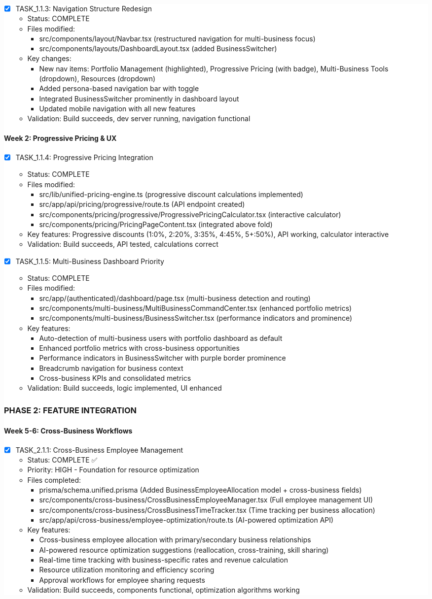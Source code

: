 - [x] TASK_1.1.3: Navigation Structure Redesign
  - Status: COMPLETE
  - Files modified:
    - src/components/layout/Navbar.tsx (restructured navigation for multi-business focus)
    - src/components/layouts/DashboardLayout.tsx (added BusinessSwitcher)
  - Key changes:
    - New nav items: Portfolio Management (highlighted), Progressive Pricing (with badge), Multi-Business Tools (dropdown), Resources (dropdown)
    - Added persona-based navigation bar with toggle
    - Integrated BusinessSwitcher prominently in dashboard layout
    - Updated mobile navigation with all new features
  - Validation: Build succeeds, dev server running, navigation functional

#### **Week 2: Progressive Pricing & UX**
- [x] TASK_1.1.4: Progressive Pricing Integration
  - Status: COMPLETE
  - Files modified: 
    - src/lib/unified-pricing-engine.ts (progressive discount calculations implemented)
    - src/app/api/pricing/progressive/route.ts (API endpoint created)
    - src/components/pricing/progressive/ProgressivePricingCalculator.tsx (interactive calculator)
    - src/components/pricing/PricingPageContent.tsx (integrated above fold)
  - Key features: Progressive discounts (1:0%, 2:20%, 3:35%, 4:45%, 5+:50%), API working, calculator interactive
  - Validation: Build succeeds, API tested, calculations correct
  
- [x] TASK_1.1.5: Multi-Business Dashboard Priority
  - Status: COMPLETE
  - Files modified:
    - src/app/(authenticated)/dashboard/page.tsx (multi-business detection and routing)
    - src/components/multi-business/MultiBusinessCommandCenter.tsx (enhanced portfolio metrics)
    - src/components/multi-business/BusinessSwitcher.tsx (performance indicators and prominence)
  - Key features:
    - Auto-detection of multi-business users with portfolio dashboard as default
    - Enhanced portfolio metrics with cross-business opportunities
    - Performance indicators in BusinessSwitcher with purple border prominence
    - Breadcrumb navigation for business context
    - Cross-business KPIs and consolidated metrics
  - Validation: Build succeeds, logic implemented, UI enhanced

### **PHASE 2: FEATURE INTEGRATION**

#### **Week 5-6: Cross-Business Workflows**
- [x] TASK_2.1.1: Cross-Business Employee Management
  - Status: COMPLETE ✅
  - Priority: HIGH - Foundation for resource optimization
  - Files completed:
    - prisma/schema.unified.prisma (Added BusinessEmployeeAllocation model + cross-business fields)
    - src/components/cross-business/CrossBusinessEmployeeManager.tsx (Full employee management UI)
    - src/components/cross-business/CrossBusinessTimeTracker.tsx (Time tracking per business allocation)
    - src/app/api/cross-business/employee-optimization/route.ts (AI-powered optimization API)
  - Key features:
    - Cross-business employee allocation with primary/secondary business relationships
    - AI-powered resource optimization suggestions (reallocation, cross-training, skill sharing)
    - Real-time time tracking with business-specific rates and revenue calculation
    - Resource utilization monitoring and efficiency scoring
    - Approval workflows for employee sharing requests
  - Validation: Build succeeds, components functional, optimization algorithms working
  